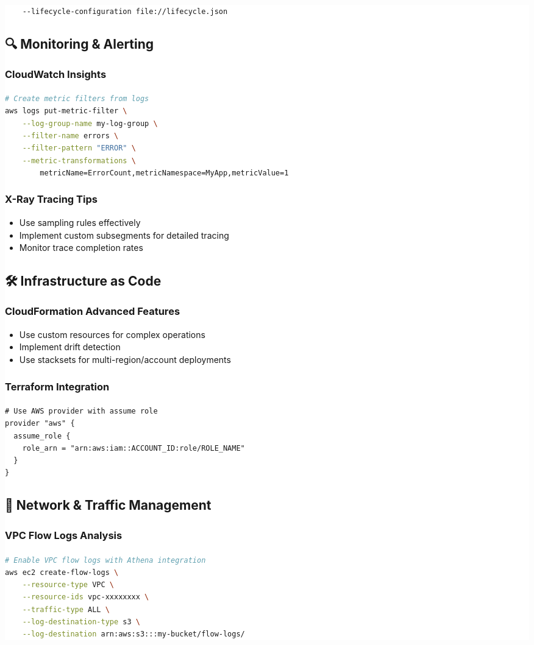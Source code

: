 ```bash
    --lifecycle-configuration file://lifecycle.json
```

## 🔍 Monitoring & Alerting

### CloudWatch Insights
```bash
# Create metric filters from logs
aws logs put-metric-filter \
    --log-group-name my-log-group \
    --filter-name errors \
    --filter-pattern "ERROR" \
    --metric-transformations \
        metricName=ErrorCount,metricNamespace=MyApp,metricValue=1
```

### X-Ray Tracing Tips
- Use sampling rules effectively
- Implement custom subsegments for detailed tracing
- Monitor trace completion rates

## 🛠 Infrastructure as Code

### CloudFormation Advanced Features
- Use custom resources for complex operations
- Implement drift detection
- Use stacksets for multi-region/account deployments

### Terraform Integration
```hcl
# Use AWS provider with assume role
provider "aws" {
  assume_role {
    role_arn = "arn:aws:iam::ACCOUNT_ID:role/ROLE_NAME"
  }
}
```

## 🚦 Network & Traffic Management

### VPC Flow Logs Analysis
```bash
# Enable VPC flow logs with Athena integration
aws ec2 create-flow-logs \
    --resource-type VPC \
    --resource-ids vpc-xxxxxxxx \
    --traffic-type ALL \
    --log-destination-type s3 \
    --log-destination arn:aws:s3:::my-bucket/flow-logs/
```
